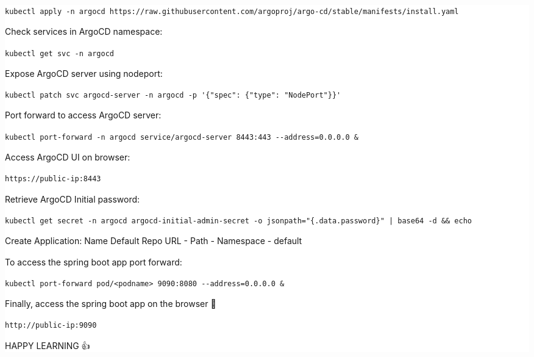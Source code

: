 ```
kubectl apply -n argocd https://raw.githubusercontent.com/argoproj/argo-cd/stable/manifests/install.yaml
```

Check services in ArgoCD namespace:

```
kubectl get svc -n argocd
```

Expose ArgoCD server using nodeport:

```
kubectl patch svc argocd-server -n argocd -p '{"spec": {"type": "NodePort"}}'
```

Port forward to access ArgoCD server:

```
kubectl port-forward -n argocd service/argocd-server 8443:443 --address=0.0.0.0 &
```


Access ArgoCD UI on browser: 

```
https://public-ip:8443
```

Retrieve ArgoCD Initial password:

```
kubectl get secret -n argocd argocd-initial-admin-secret -o jsonpath="{.data.password}" | base64 -d && echo
```

Create Application:
Name 
Default
Repo URL -
Path -
Namespace - default








To access the spring boot app port forward:

```
kubectl port-forward pod/<podname> 9090:8080 --address=0.0.0.0 &
```




Finally, access the spring boot app on the browser 👏

```
http://public-ip:9090
```

HAPPY LEARNING 👍
